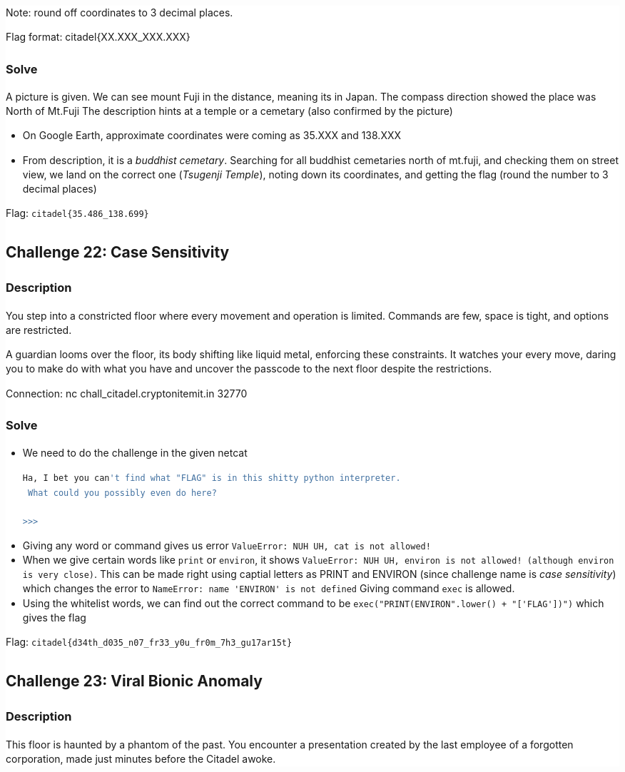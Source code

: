 Note: round off coordinates to 3 decimal places.

Flag format: citadel{XX.XXX_XXX.XXX}

### Solve
A picture is given. We can see mount Fuji in the distance, meaning its in Japan. The compass direction showed the place was North of Mt.Fuji
The description hints at a temple or a cemetary (also confirmed by the picture)

- On Google Earth, approximate coordinates were coming as 35.XXX and 138.XXX

- From description, it is a *buddhist* *cemetary*. Searching for all buddhist cemetaries north of mt.fuji, and checking them on street view, we land on the correct one (*Tsugenji Temple*), noting down its coordinates, and getting the flag (round the number to 3 decimal places)

Flag: ```citadel{35.486_138.699}```


## Challenge 22: Case Sensitivity
   
### Description
You step into a constricted floor where every movement and operation is limited. Commands are few, space is tight, and options are restricted.

A guardian looms over the floor, its body shifting like liquid metal, enforcing these constraints. It watches your every move, daring you to make do with what you have and uncover the passcode to the next floor despite the restrictions.

Connection: nc chall_citadel.cryptonitemit.in 32770

### Solve
- We need to do the challenge in the given netcat
  ```bash
  Ha, I bet you can't find what "FLAG" is in this shitty python interpreter.
   What could you possibly even do here?

  >>>
  ```
- Giving any word or command gives us error `ValueError: NUH UH, cat is not allowed!`
- When we give certain words like `print` or `environ`, it shows `ValueError: NUH UH, environ is not allowed! (although environ is very close)`. This can be made right using captial letters as PRINT and ENVIRON (since challenge name is *case sensitivity*) which changes the error to `NameError: name 'ENVIRON' is not defined`
Giving command `exec` is allowed. 
- Using the whitelist words, we can find out the correct command to be `exec("PRINT(ENVIRON".lower() + "['FLAG'])")` which gives the flag

Flag: ```citadel{d34th_d035_n07_fr33_y0u_fr0m_7h3_gu17ar15t}```


## Challenge 23: Viral Bionic Anomaly
   
### Description
This floor is haunted by a phantom of the past. You encounter a presentation created by the last employee of a forgotten corporation, made just minutes before the Citadel awoke.
